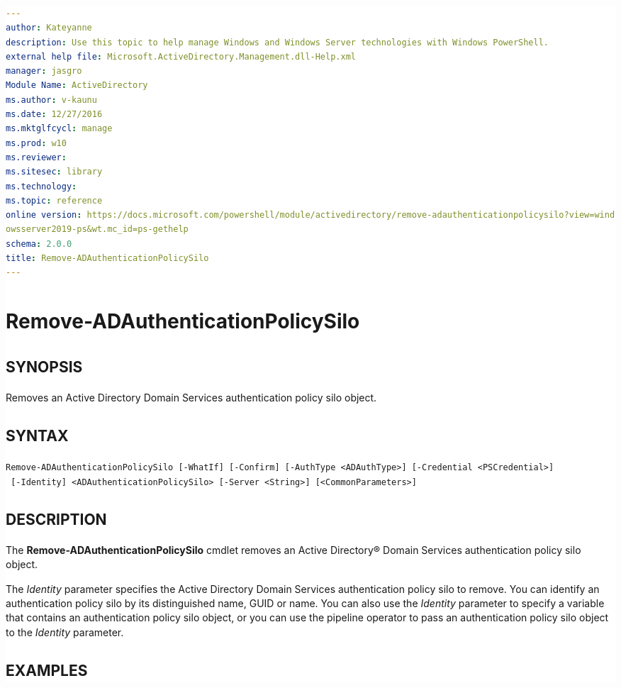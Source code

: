 ```yaml
---
author: Kateyanne
description: Use this topic to help manage Windows and Windows Server technologies with Windows PowerShell.
external help file: Microsoft.ActiveDirectory.Management.dll-Help.xml
manager: jasgro
Module Name: ActiveDirectory
ms.author: v-kaunu
ms.date: 12/27/2016
ms.mktglfcycl: manage
ms.prod: w10
ms.reviewer: 
ms.sitesec: library
ms.technology: 
ms.topic: reference
online version: https://docs.microsoft.com/powershell/module/activedirectory/remove-adauthenticationpolicysilo?view=windowsserver2019-ps&wt.mc_id=ps-gethelp
schema: 2.0.0
title: Remove-ADAuthenticationPolicySilo
---
```


# Remove-ADAuthenticationPolicySilo

## SYNOPSIS
Removes an Active Directory Domain Services authentication policy silo object.

## SYNTAX

```
Remove-ADAuthenticationPolicySilo [-WhatIf] [-Confirm] [-AuthType <ADAuthType>] [-Credential <PSCredential>]
 [-Identity] <ADAuthenticationPolicySilo> [-Server <String>] [<CommonParameters>]
```

## DESCRIPTION
The **Remove-ADAuthenticationPolicySilo** cmdlet removes an Active Directory® Domain Services authentication policy silo object.

The *Identity* parameter specifies the Active Directory Domain Services authentication policy silo to remove.
You can identify an authentication policy silo by its distinguished name, GUID or name.
You can also use the *Identity* parameter to specify a variable that contains an authentication policy silo object, or you can use the pipeline operator to pass an authentication policy silo object to the *Identity* parameter.

## EXAMPLES

